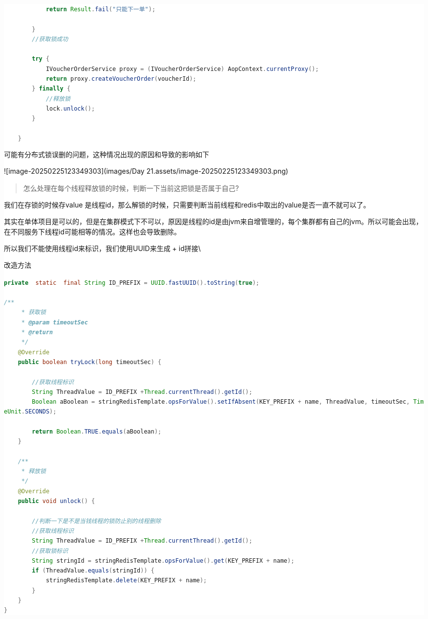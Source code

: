 ```java
            return Result.fail("只能下一单");

        }
        //获取锁成功

        try {
            IVoucherOrderService proxy = (IVoucherOrderService) AopContext.currentProxy();
            return proxy.createVoucherOrder(voucherId);
        } finally {
            //释放锁
            lock.unlock();
        }

    }
```

可能有分布式锁误删的问题，这种情况出现的原因和导致的影响如下

![image-20250225123349303](images/Day 21.assets/image-20250225123349303.png)

> 怎么处理在每个线程释放锁的时候，判断一下当前这把锁是否属于自己?

我们在存锁的时候存value 是线程id，那么解锁的时候，只需要判断当前线程和redis中取出的value是否一直不就可以了。

其实在单体项目是可以的，但是在集群模式下不可以，原因是线程的id是由jvm来自增管理的，每个集群都有自己的jvm。所以可能会出现，在不同服务下线程id可能相等的情况。这样也会导致删除。

所以我们不能使用线程id来标识，我们使用UUID来生成 + id拼接\

改造方法

```java
private  static  final String ID_PREFIX = UUID.fastUUID().toString(true);
  
/**
     * 获取锁
     * @param timeoutSec
     * @return
     */
    @Override
    public boolean tryLock(long timeoutSec) {

        //获取线程标识
        String ThreadValue = ID_PREFIX +Thread.currentThread().getId();
        Boolean aBoolean = stringRedisTemplate.opsForValue().setIfAbsent(KEY_PREFIX + name, ThreadValue, timeoutSec, TimeUnit.SECONDS);

        return Boolean.TRUE.equals(aBoolean);
    }

    /**
     * 释放锁
     */
    @Override
    public void unlock() {

        //判断一下是不是当钱线程的锁防止别的线程删除
        //获取线程标识
        String ThreadValue = ID_PREFIX +Thread.currentThread().getId();
        //获取锁标识
        String stringId = stringRedisTemplate.opsForValue().get(KEY_PREFIX + name);
        if (ThreadValue.equals(stringId)) {
            stringRedisTemplate.delete(KEY_PREFIX + name);
        }
    }
}

```
